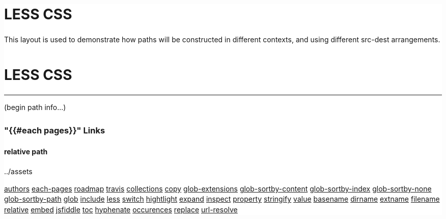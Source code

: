 # LESS CSS

This layout is used to demonstrate how paths will be constructed in 
different contexts, and using different src-dest arrangements.



# LESS CSS






---

(begin path info...)

### "{{#each pages}}" Links

#### relative path
../assets


[authors](../assets) 
[each-pages](../assets) 
[roadmap](../assets) 
[travis](../assets) 
[collections](../assets) 
[copy](../assets) 
[glob-extensions](../assets) 
[glob-sortby-content](../assets) 
[glob-sortby-index](../assets) 
[glob-sortby-none](../assets) 
[glob-sortby-path](../assets) 
[glob](../assets) 
[include](../assets) 
[less](../assets) 
[switch](../assets) 
[hightlight](../assets) 
[expand](../assets) 
[inspect](../assets) 
[property](../assets) 
[stringify](../assets) 
[value](../assets) 
[basename](../assets) 
[dirname](../assets) 
[extname](../assets) 
[filename](../assets) 
[relative](../assets) 
[embed](../assets) 
[jsfiddle](../assets) 
[toc](../assets) 
[hyphenate](../assets) 
[occurences](../assets) 
[replace](../assets) 
[url-resolve](../assets)  
